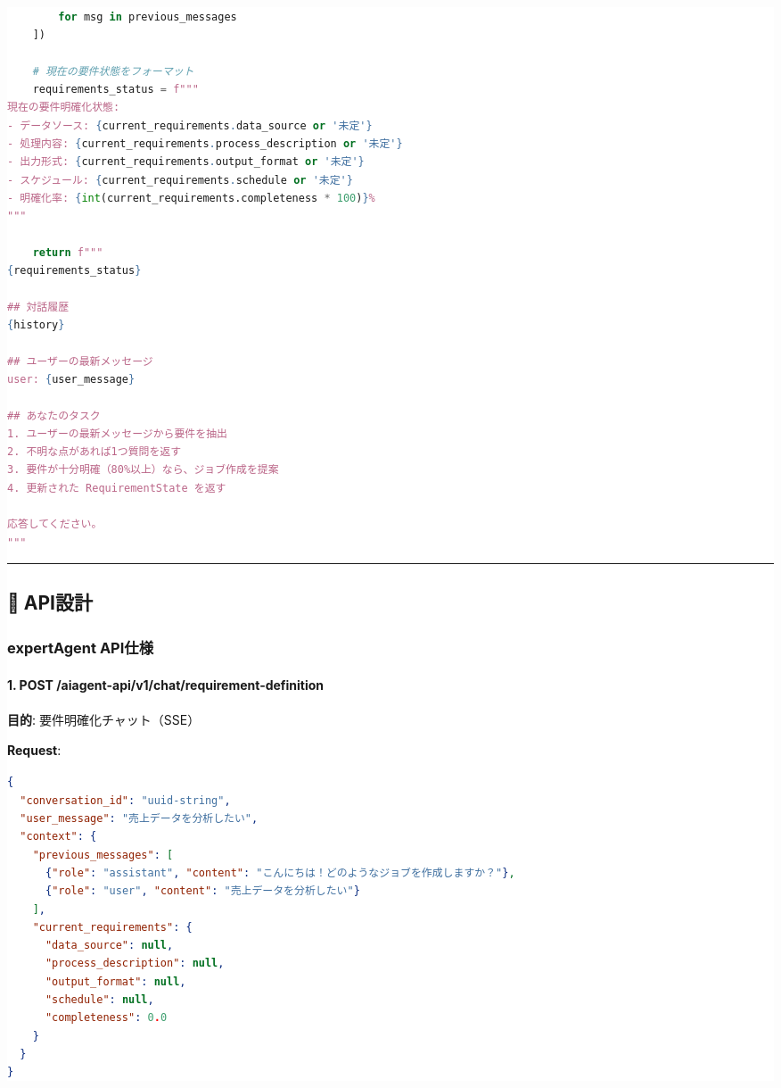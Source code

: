 ```python
        for msg in previous_messages
    ])

    # 現在の要件状態をフォーマット
    requirements_status = f"""
現在の要件明確化状態:
- データソース: {current_requirements.data_source or '未定'}
- 処理内容: {current_requirements.process_description or '未定'}
- 出力形式: {current_requirements.output_format or '未定'}
- スケジュール: {current_requirements.schedule or '未定'}
- 明確化率: {int(current_requirements.completeness * 100)}%
"""

    return f"""
{requirements_status}

## 対話履歴
{history}

## ユーザーの最新メッセージ
user: {user_message}

## あなたのタスク
1. ユーザーの最新メッセージから要件を抽出
2. 不明な点があれば1つ質問を返す
3. 要件が十分明確（80%以上）なら、ジョブ作成を提案
4. 更新された RequirementState を返す

応答してください。
"""
```

---

## 🔌 API設計

### expertAgent API仕様

#### 1. POST /aiagent-api/v1/chat/requirement-definition

**目的**: 要件明確化チャット（SSE）

**Request**:
```json
{
  "conversation_id": "uuid-string",
  "user_message": "売上データを分析したい",
  "context": {
    "previous_messages": [
      {"role": "assistant", "content": "こんにちは！どのようなジョブを作成しますか？"},
      {"role": "user", "content": "売上データを分析したい"}
    ],
    "current_requirements": {
      "data_source": null,
      "process_description": null,
      "output_format": null,
      "schedule": null,
      "completeness": 0.0
    }
  }
}
```
